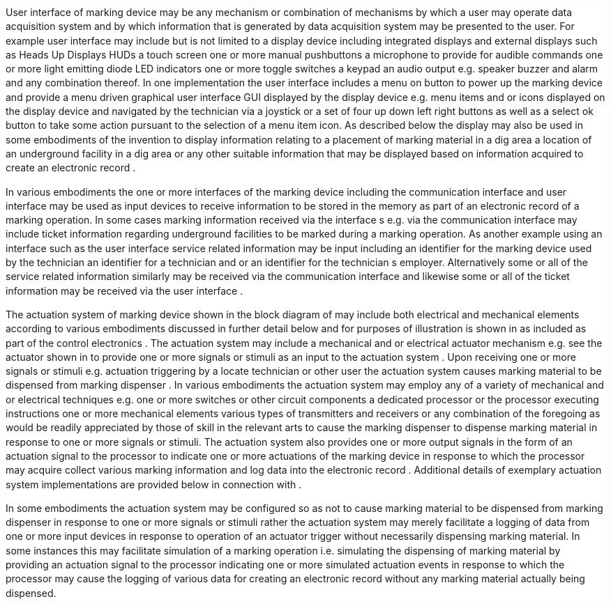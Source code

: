 User interface of marking device may be any mechanism or combination of mechanisms by which a user may operate data acquisition system and by which information that is generated by data acquisition system may be presented to the user. For example user interface may include but is not limited to a display device including integrated displays and external displays such as Heads Up Displays HUDs a touch screen one or more manual pushbuttons a microphone to provide for audible commands one or more light emitting diode LED indicators one or more toggle switches a keypad an audio output e.g. speaker buzzer and alarm and any combination thereof. In one implementation the user interface includes a menu on button to power up the marking device and provide a menu driven graphical user interface GUI displayed by the display device e.g. menu items and or icons displayed on the display device and navigated by the technician via a joystick or a set of four up down left right buttons as well as a select ok button to take some action pursuant to the selection of a menu item icon. As described below the display may also be used in some embodiments of the invention to display information relating to a placement of marking material in a dig area a location of an underground facility in a dig area or any other suitable information that may be displayed based on information acquired to create an electronic record .

In various embodiments the one or more interfaces of the marking device including the communication interface and user interface may be used as input devices to receive information to be stored in the memory as part of an electronic record of a marking operation. In some cases marking information received via the interface s e.g. via the communication interface may include ticket information regarding underground facilities to be marked during a marking operation. As another example using an interface such as the user interface service related information may be input including an identifier for the marking device used by the technician an identifier for a technician and or an identifier for the technician s employer. Alternatively some or all of the service related information similarly may be received via the communication interface and likewise some or all of the ticket information may be received via the user interface .

The actuation system of marking device shown in the block diagram of may include both electrical and mechanical elements according to various embodiments discussed in further detail below and for purposes of illustration is shown in as included as part of the control electronics . The actuation system may include a mechanical and or electrical actuator mechanism e.g. see the actuator shown in to provide one or more signals or stimuli as an input to the actuation system . Upon receiving one or more signals or stimuli e.g. actuation triggering by a locate technician or other user the actuation system causes marking material to be dispensed from marking dispenser . In various embodiments the actuation system may employ any of a variety of mechanical and or electrical techniques e.g. one or more switches or other circuit components a dedicated processor or the processor executing instructions one or more mechanical elements various types of transmitters and receivers or any combination of the foregoing as would be readily appreciated by those of skill in the relevant arts to cause the marking dispenser to dispense marking material in response to one or more signals or stimuli. The actuation system also provides one or more output signals in the form of an actuation signal to the processor to indicate one or more actuations of the marking device in response to which the processor may acquire collect various marking information and log data into the electronic record . Additional details of exemplary actuation system implementations are provided below in connection with .

In some embodiments the actuation system may be configured so as not to cause marking material to be dispensed from marking dispenser in response to one or more signals or stimuli rather the actuation system may merely facilitate a logging of data from one or more input devices in response to operation of an actuator trigger without necessarily dispensing marking material. In some instances this may facilitate simulation of a marking operation i.e. simulating the dispensing of marking material by providing an actuation signal to the processor indicating one or more simulated actuation events in response to which the processor may cause the logging of various data for creating an electronic record without any marking material actually being dispensed.

